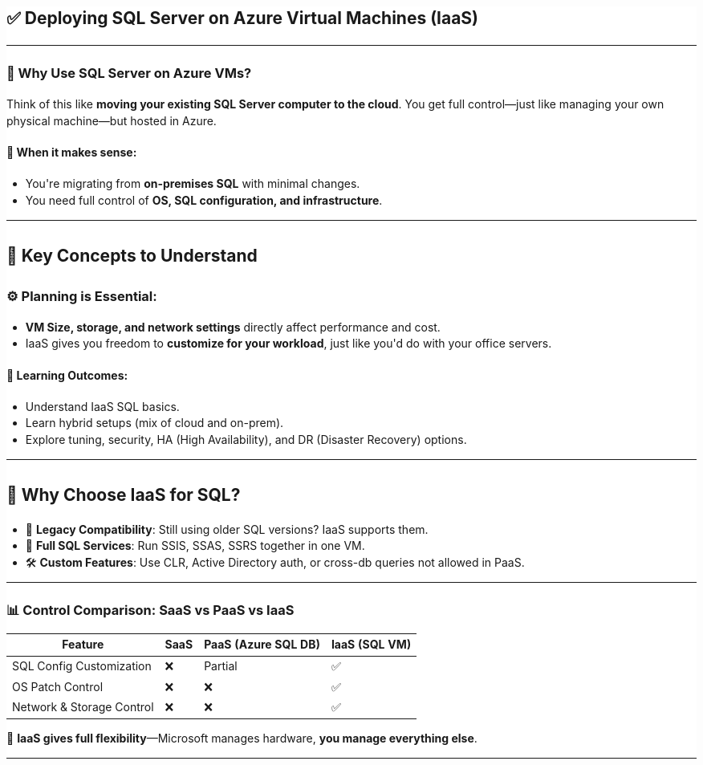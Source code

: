 ## ✅ **Deploying SQL Server on Azure Virtual Machines (IaaS)**

---

### 🧩 Why Use SQL Server on Azure VMs?

Think of this like **moving your existing SQL Server computer to the cloud**. You get full control—just like managing your own physical machine—but hosted in Azure.

#### 📌 When it makes sense:

- You're migrating from **on-premises SQL** with minimal changes.
- You need full control of **OS, SQL configuration, and infrastructure**.

---

## 🧠 Key Concepts to Understand

### ⚙️ Planning is Essential:

- **VM Size, storage, and network settings** directly affect performance and cost.
- IaaS gives you freedom to **customize for your workload**, just like you'd do with your office servers.

#### 🎯 Learning Outcomes:

- Understand IaaS SQL basics.
- Learn hybrid setups (mix of cloud and on-prem).
- Explore tuning, security, HA (High Availability), and DR (Disaster Recovery) options.

---

## 🧱 Why Choose IaaS for SQL?

- 🧳 **Legacy Compatibility**: Still using older SQL versions? IaaS supports them.
- 🧩 **Full SQL Services**: Run SSIS, SSAS, SSRS together in one VM.
- 🛠️ **Custom Features**: Use CLR, Active Directory auth, or cross-db queries not allowed in PaaS.

---

### 📊 Control Comparison: SaaS vs PaaS vs IaaS

| Feature                   | SaaS | PaaS (Azure SQL DB) | IaaS (SQL VM) |
| ------------------------- | ---- | ------------------- | ------------- |
| SQL Config Customization  | ❌   | Partial             | ✅            |
| OS Patch Control          | ❌   | ❌                  | ✅            |
| Network & Storage Control | ❌   | ❌                  | ✅            |

🔧 **IaaS gives full flexibility**—Microsoft manages hardware, **you manage everything else**.

---